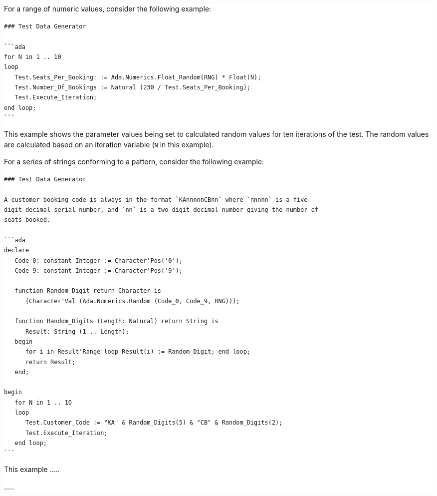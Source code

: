 For a range of numeric values, consider the following example:

    ### Test Data Generator
    
    ```ada
    for N in 1 .. 10
    loop
       Test.Seats_Per_Booking: := Ada.Numerics.Float_Random(RNG) * Float(N);
       Test.Number_Of_Bookings := Natural (230 / Test.Seats_Per_Booking);
       Test.Execute_Iteration;
    end loop;
    ```

This example shows the parameter values being set to calculated random values for ten
iterations of the test. The random values are calculated based on an iteration variable (`N` in
this example). 

For a series of strings conforming to a pattern, consider the following example:

    ### Test Data Generator
    
    A customer booking code is always in the format `KAnnnnnCBnn` where `nnnnn` is a five-
    digit decimal serial number, and `nn` is a two-digit decimal number giving the number of 
    seats booked. 

    ```ada
    declare
       Code_0: constant Integer := Character'Pos('0');
       Code_9: constant Integer := Character'Pos('9');

       function Random_Digit return Character is
          (Character'Val (Ada.Numerics.Random (Code_0, Code_9, RNG)));

       function Random_Digits (Length: Natural) return String is
          Result: String (1 .. Length);
       begin
          for i in Result'Range loop Result(i) := Random_Digit; end loop;
          return Result;
       end;

    begin
       for N in 1 .. 10
       loop
          Test.Customer_Code := "KA" & Random_Digits(5) & "CB" & Random_Digits(2);
          Test.Execute_Iteration;
       end loop;
    ```

This example .....

.....



